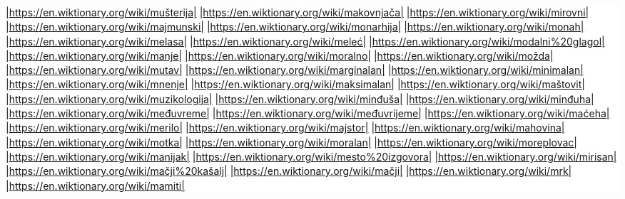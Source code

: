 |https://en.wiktionary.org/wiki/mušterija|
|https://en.wiktionary.org/wiki/makovnjača|
|https://en.wiktionary.org/wiki/mirovni|
|https://en.wiktionary.org/wiki/majmunski|
|https://en.wiktionary.org/wiki/monarhija|
|https://en.wiktionary.org/wiki/monah|
|https://en.wiktionary.org/wiki/melasa|
|https://en.wiktionary.org/wiki/meleć|
|https://en.wiktionary.org/wiki/modalni%20glagol|
|https://en.wiktionary.org/wiki/manje|
|https://en.wiktionary.org/wiki/moralno|
|https://en.wiktionary.org/wiki/možda|
|https://en.wiktionary.org/wiki/mutav|
|https://en.wiktionary.org/wiki/marginalan|
|https://en.wiktionary.org/wiki/minimalan|
|https://en.wiktionary.org/wiki/mnenje|
|https://en.wiktionary.org/wiki/maksimalan|
|https://en.wiktionary.org/wiki/maštovit|
|https://en.wiktionary.org/wiki/muzikologija|
|https://en.wiktionary.org/wiki/minđuša|
|https://en.wiktionary.org/wiki/minđuha|
|https://en.wiktionary.org/wiki/međuvreme|
|https://en.wiktionary.org/wiki/međuvrijeme|
|https://en.wiktionary.org/wiki/maćeha|
|https://en.wiktionary.org/wiki/merilo|
|https://en.wiktionary.org/wiki/majstor|
|https://en.wiktionary.org/wiki/mahovina|
|https://en.wiktionary.org/wiki/motka|
|https://en.wiktionary.org/wiki/moralan|
|https://en.wiktionary.org/wiki/moreplovac|
|https://en.wiktionary.org/wiki/manijak|
|https://en.wiktionary.org/wiki/mesto%20izgovora|
|https://en.wiktionary.org/wiki/mirisan|
|https://en.wiktionary.org/wiki/mačji%20kašalj|
|https://en.wiktionary.org/wiki/mačji|
|https://en.wiktionary.org/wiki/mrk|
|https://en.wiktionary.org/wiki/mamiti|